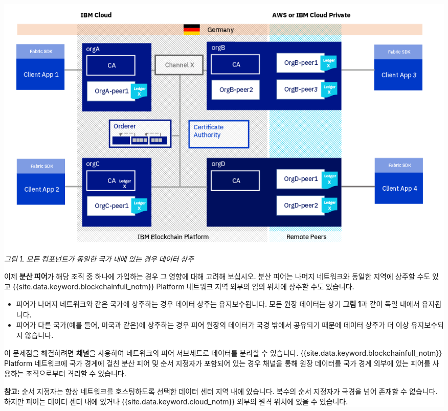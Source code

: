 ![모든 컴포넌트가 동일한 국가 내에 있는 경우 데이터 상주](images/remote_peer_data_res_1.png "모든 컴포넌트가 동일한 국가 내에 있는 경우 데이터 상주")
*그림 1. 모든 컴포넌트가 동일한 국가 내에 있는 경우 데이터 상주*

이제 **분산 피어**가 해당 조직 중 하나에 가입하는 경우 그 영향에 대해 고려해 보십시오. 분산 피어는 나머지 네트워크와 동일한 지역에 상주할 수도 있고 {{site.data.keyword.blockchainfull_notm}} Platform 네트워크 지역 외부의 임의 위치에 상주할 수도 있습니다.

-	피어가 나머지 네트워크와 같은 국가에 상주하는 경우 데이터 상주는 유지보수됩니다. 모든 원장 데이터는 상기 **그림 1**과 같이 독일 내에서 유지됩니다.
-	피어가 다른 국가(예를 들어, 미국과 같은)에 상주하는 경우 피어 원장의 데이터가 국경 밖에서 공유되기 때문에 데이터 상주가 더 이상 유지보수되지 않습니다.

이 문제점을 해결하려면 **채널**을 사용하여 네트워크의 피어 서브세트로 데이터를 분리할 수 있습니다. {{site.data.keyword.blockchainfull_notm}} Platform 네트워크에 국가 경계에 걸친 분산 피어 및 순서 지정자가 포함되어 있는 경우 채널을 통해 원장 데이터를 국가 경계 외부에 있는 피어를 사용하는 조직으로부터 격리할 수 있습니다.

**참고:** 순서 지정자는 항상 네트워크를 호스팅하도록 선택한 데이터 센터 지역 내에 있습니다. 복수의 순서 지정자가 국경을 넘어 존재할 수 없습니다. 하지만 피어는 데이터 센터 내에 있거나 {{site.data.keyword.cloud_notm}} 외부의 원격 위치에 있을 수 있습니다.
